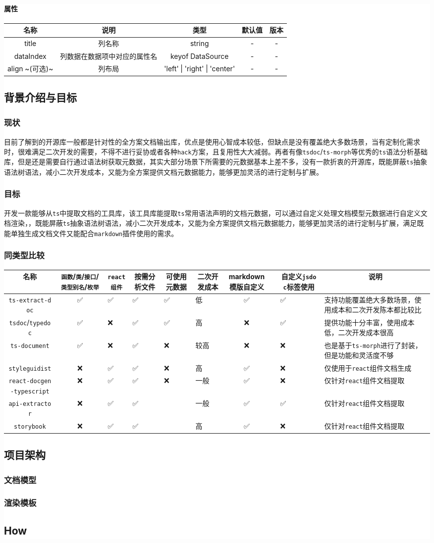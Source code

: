 #### 属性

|名称|说明|类型|默认值|版本|
|:--:|:--:|:--:|:---:|:--:|
|title |列名称|string|-|-|
|dataIndex |列数据在数据项中对应的属性名|keyof DataSource|-|-|
|align ~(可选)~ |列布局|'left' \| 'right' \| 'center'|-|-|

## 背景介绍与目标

### 现状

目前了解到的开源库一般都是针对性的全方案文档输出库，优点是使用心智成本较低，但缺点是没有覆盖绝大多数场景，当有定制化需求时，很难满足二次开发的需要，不得不进行妥协或者各种`hack`方案，且复用性大大减弱。再者有像`tsdoc`/`ts-morph`等优秀的`ts`语法分析基础库，但是还是需要自行通过语法树获取元数据，其实大部分场景下所需要的元数据基本上差不多，没有一款折衷的开源库，既能屏蔽`ts`抽象语法树语法，减小二次开发成本，又能为全方案提供文档元数据能力，能够更加灵活的进行定制与扩展。

### 目标

开发一款能够从`ts`中提取文档的工具库，该工具库能提取`ts`常用语法声明的文档元数据，可以通过自定义处理文档模型元数据进行自定义文档渲染，，既能屏蔽`ts`抽象语法树语法，减小二次开发成本，又能为全方案提供文档元数据能力，能够更加灵活的进行定制与扩展，满足既能单独生成文档文件又能配合`markdown`插件使用的需求。

### 同类型比较

|           名称            | `函数`/`类`/`接口`/`类型别名`/`枚举` | `react组件` | 按需分析文件 | 可使用元数据 | 二次开发成本 | markdown模版自定义 |      | 自定义`jsdoc`标签使用 | 说明                                                     |
| :-----------------------: | :----------------------------------: | ----------- | ------------ | ------------ | ------------ | :----------------: | ---- | --------------------- | -------------------------------------------------------- |
|     `ts-extract-doc`      |                  ✅                   | ✅           | ✅            | ✅            | 低           |         ✅          |      | ✅                     | 支持功能覆盖绝大多数场景，使用成本和二次开发陈本都比较比 |
|     `tsdoc`/`typedoc`     |                  ✅                   | ❌           | ✅            | ✅            | 高           |         ❌          |      | ✅                     | 提供功能十分丰富，使用成本低，二次开发成本很高           |
|       `ts-document`       |                  ✅                   | ❌           | ✅            | ❌            | 较高         |         ❌          |      | ❌                     | 也是基于`ts-morph`进行了封装，但是功能和灵活度不够       |
|      `styleguidist`       |                  ❌                   | ✅           | ✅            | ❌            | 高           |         ✅          |      | ❌                     | 仅使用于`react`组件文档生成                              |
| `react-docgen-typescript` |                  ❌                   | ✅           | ✅            | ❌            | 一般         |         ✅          |      | ❌                     | 仅针对`react`组件文档提取                                |
|      `api-extractor`      |                  ❌                   | ✅           | ✅            |              | 一般         |         ✅          |      | ✅                     | 仅针对`react`组件文档提取                                |
|        `storybook`        |                  ❌                   | ✅           | ✅            |              | 高           |         ✅          |      | ❌                     | 仅针对`react`组件文档提取                                |

## 项目架构

### 文档模型

```shell
```

### 渲染模板

## How

